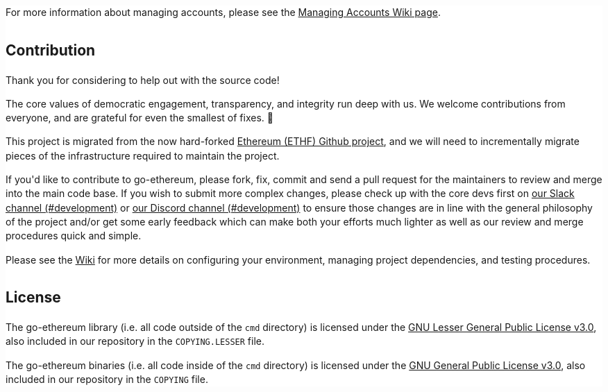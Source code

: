 For more information about managing accounts, please see the [Managing Accounts Wiki page](https://github.com/ethereumproject/go-ethereum/wiki/Managing-Accounts).


## Contribution

Thank you for considering to help out with the source code!

The core values of democratic engagement, transparency, and integrity run deep with us. We welcome contributions from everyone, and are grateful for even the smallest of fixes.  :clap:

This project is migrated from the now hard-forked [Ethereum (ETHF) Github project](https://github.com/ethereum), and we will need to incrementally migrate pieces of the infrastructure required to maintain the project.

If you'd like to contribute to go-ethereum, please fork, fix, commit and send a pull request for the maintainers to review and merge into the main code base. If you wish to submit more complex changes, please check up with the core devs first on [our Slack channel (#development)](http://ethereumclassic.herokuapp.com/) or [our Discord channel (#development)](https://discord.gg/wpwSGWn) to ensure those changes are in line with the general philosophy of the project and/or get some early feedback which can make both your efforts much lighter as well as our review and merge procedures quick and simple.

Please see the [Wiki](https://github.com/ethereumproject/go-ethereum/wiki) for more details on configuring your environment, managing project dependencies, and testing procedures.

## License

The go-ethereum library (i.e. all code outside of the `cmd` directory) is licensed under the [GNU Lesser General Public License v3.0](http://www.gnu.org/licenses/lgpl-3.0.en.html), also included in our repository in the `COPYING.LESSER` file.

The go-ethereum binaries (i.e. all code inside of the `cmd` directory) is licensed under the [GNU General Public License v3.0](http://www.gnu.org/licenses/gpl-3.0.en.html), also included in our repository in the `COPYING` file.
